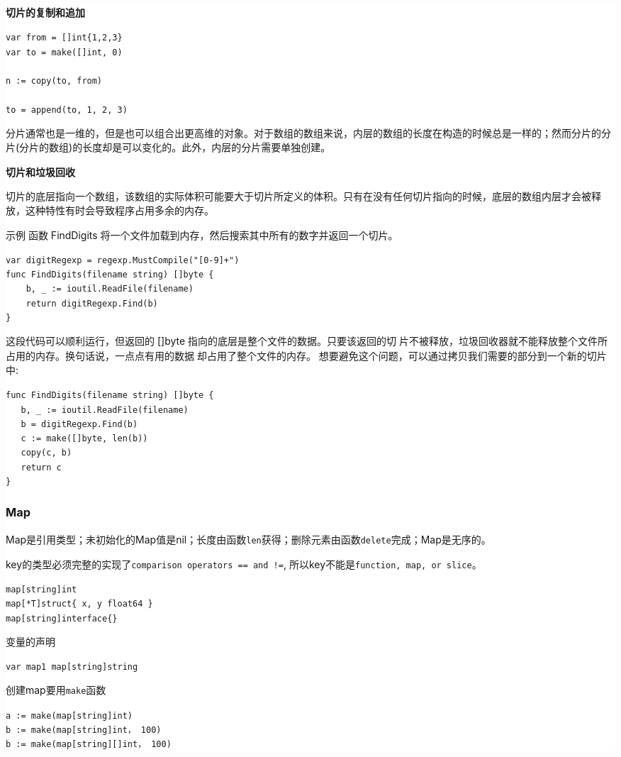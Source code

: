 __切片的复制和追加__
```
var from = []int{1,2,3}
var to = make([]int, 0)

n := copy(to, from)

to = append(to, 1, 2, 3)

```


分片通常也是一维的，但是也可以组合出更高维的对象。对于数组的数组来说，内层的数组的长度在构造的时候总是一样的；然而分片的分片(分片的数组)的长度却是可以变化的。此外，内层的分片需要单独创建。

__切片和垃圾回收__

切片的底层指向一个数组，该数组的实际体积可能要大于切片所定义的体积。只有在没有任何切片指向的时候，底层的数组内层才会被释放，这种特性有时会导致程序占用多余的内存。

示例 函数 FindDigits 将一个文件加载到内存，然后搜索其中所有的数字并返回一个切片。

``` 
var digitRegexp = regexp.MustCompile("[0-9]+")
func FindDigits(filename string) []byte {
    b, _ := ioutil.ReadFile(filename)
    return digitRegexp.Find(b)
} 
```
 
这段代码可以顺利运行，但返回的 []byte 指向的底层是整个文件的数据。只要该返回的切 片不被释放，垃圾回收器就不能释放整个文件所占用的内存。换句话说，一点点有用的数据 却占用了整个文件的内存。 
想要避免这个问题，可以通过拷贝我们需要的部分到一个新的切片中:

```
func FindDigits(filename string) []byte {
   b, _ := ioutil.ReadFile(filename)
   b = digitRegexp.Find(b)
   c := make([]byte, len(b))
   copy(c, b) 
   return c 
}  
```

### Map
Map是引用类型；未初始化的Map值是nil；长度由函数`len`获得；删除元素由函数`delete`完成；Map是无序的。

key的类型必须完整的实现了`comparison operators == and !=`, 所以key不能是`function, map, or slice`。  

```
map[string]int
map[*T]struct{ x, y float64 }
map[string]interface{}
```

变量的声明
```
var map1 map[string]string
```

创建map要用`make`函数
```
a := make(map[string]int)
b := make(map[string]int， 100)
b := make(map[string][]int， 100)
```
